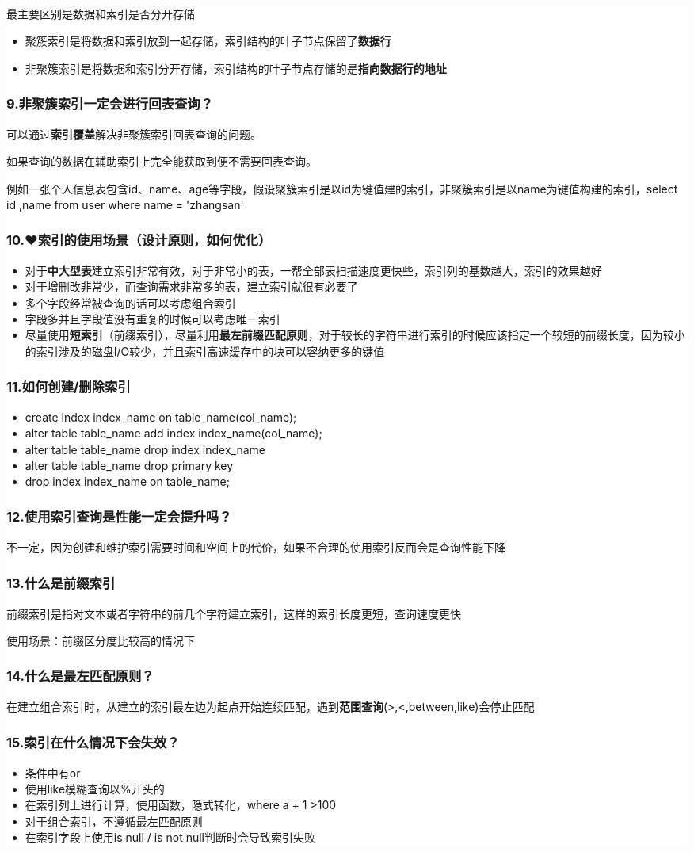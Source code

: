 最主要区别是数据和索引是否分开存储

- 聚簇索引是将数据和索引放到一起存储，索引结构的叶子节点保留了**数据行**



- 非聚簇索引是将数据和索引分开存储，索引结构的叶子节点存储的是**指向数据行的地址**


### 9.非聚簇索引一定会进行回表查询？

可以通过**索引覆盖**解决非聚簇索引回表查询的问题。

如果查询的数据在辅助索引上完全能获取到便不需要回表查询。

例如一张个人信息表包含id、name、age等字段，假设聚簇索引是以id为键值建的索引，非聚簇索引是以name为键值构建的索引，select id ,name from user where name = 'zhangsan'

### 10.❤索引的使用场景（设计原则，如何优化）

- 对于**中大型表**建立索引非常有效，对于非常小的表，一帮全部表扫描速度更快些，索引列的基数越大，索引的效果越好
- 对于增删改非常少，而查询需求非常多的表，建立索引就很有必要了
- 多个字段经常被查询的话可以考虑组合索引
- 字段多并且字段值没有重复的时候可以考虑唯一索引
- 尽量使用**短索引**（前缀索引），尽量利用**最左前缀匹配原则**，对于较长的字符串进行索引的时候应该指定一个较短的前缀长度，因为较小的索引涉及的磁盘I/O较少，并且索引高速缓存中的块可以容纳更多的键值

### 11.如何创建/删除索引

- create index index_name on table_name(col_name);
- alter table table_name add index index_name(col_name);
- alter table table_name drop index index_name
- alter table table_name drop primary key
- drop index index_name on table_name;

### 12.使用索引查询是性能一定会提升吗？

不一定，因为创建和维护索引需要时间和空间上的代价，如果不合理的使用索引反而会是查询性能下降

### 13.什么是前缀索引

前缀索引是指对文本或者字符串的前几个字符建立索引，这样的索引长度更短，查询速度更快

使用场景：前缀区分度比较高的情况下

### 14.什么是最左匹配原则？

在建立组合索引时，从建立的索引最左边为起点开始连续匹配，遇到**范围查询**(>,<,between,like)会停止匹配

### 15.索引在什么情况下会失效？

- 条件中有or
- 使用like模糊查询以%开头的
- 在索引列上进行计算，使用函数，隐式转化，where a + 1 >100
- 对于组合索引，不遵循最左匹配原则
- 在索引字段上使用is null / is not null判断时会导致索引失败
